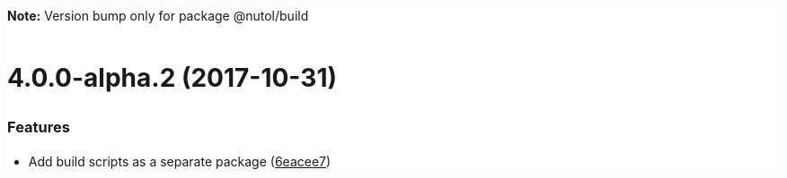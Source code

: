 


**Note:** Version bump only for package @nutol/build

<a name="4.0.0-alpha.2"></a>
# 4.0.0-alpha.2 (2017-10-31)


### Features

* Add build scripts as a separate package ([6eacee7](https://github.com/loopbackio/loopback4-build/commit/6eacee7))
